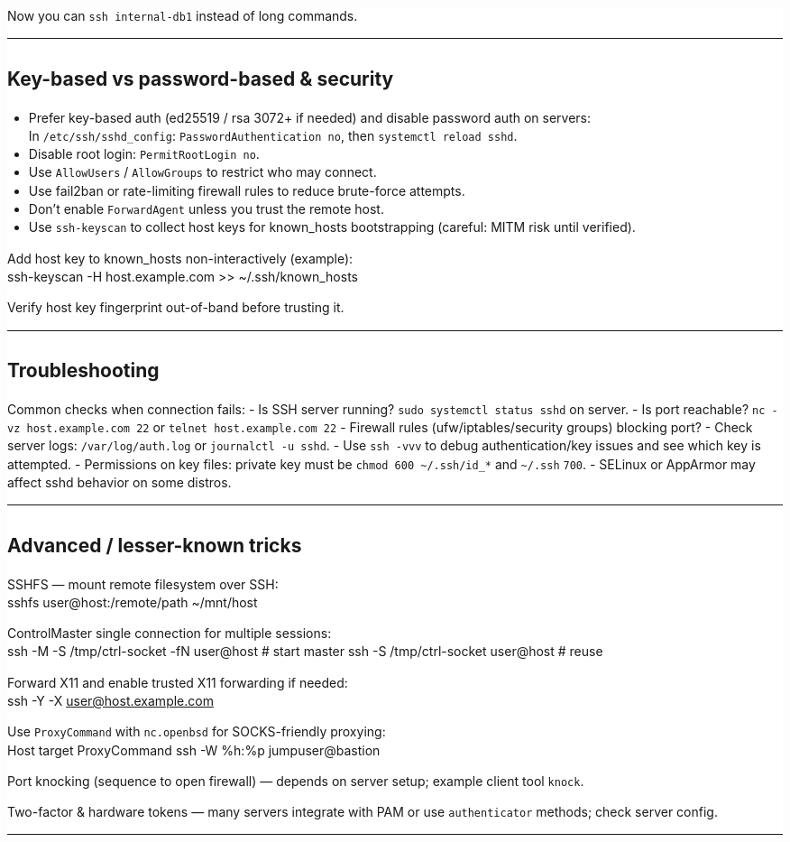 Now you can `ssh internal-db1` instead of long commands.

---

## Key-based vs password-based & security
- Prefer key-based auth (ed25519 / rsa 3072+ if needed) and disable password auth on servers:  
    In `/etc/ssh/sshd_config`: `PasswordAuthentication no`, then `systemctl reload sshd`.
- Disable root login: `PermitRootLogin no`.
- Use `AllowUsers` / `AllowGroups` to restrict who may connect.
- Use fail2ban or rate-limiting firewall rules to reduce brute-force attempts.
- Don’t enable `ForwardAgent` unless you trust the remote host.
- Use `ssh-keyscan` to collect host keys for known_hosts bootstrapping (careful: MITM risk until verified).

Add host key to known_hosts non-interactively (example):  
    ssh-keyscan -H host.example.com >> ~/.ssh/known_hosts

Verify host key fingerprint out-of-band before trusting it.

---

## Troubleshooting
Common checks when connection fails:
    - Is SSH server running? `sudo systemctl status sshd` on server.
    - Is port reachable? `nc -vz host.example.com 22` or `telnet host.example.com 22`
    - Firewall rules (ufw/iptables/security groups) blocking port?
    - Check server logs: `/var/log/auth.log` or `journalctl -u sshd`.
    - Use `ssh -vvv` to debug authentication/key issues and see which key is attempted.
    - Permissions on key files: private key must be `chmod 600 ~/.ssh/id_*` and `~/.ssh` `700`.
    - SELinux or AppArmor may affect sshd behavior on some distros.

---

## Advanced / lesser-known tricks
SSHFS — mount remote filesystem over SSH:  
    sshfs user@host:/remote/path ~/mnt/host

ControlMaster single connection for multiple sessions:  
    ssh -M -S /tmp/ctrl-socket -fN user@host    # start master
    ssh -S /tmp/ctrl-socket user@host           # reuse

Forward X11 and enable trusted X11 forwarding if needed:  
    ssh -Y -X user@host.example.com

Use `ProxyCommand` with `nc.openbsd` for SOCKS-friendly proxying:  
    Host target
      ProxyCommand ssh -W %h:%p jumpuser@bastion

Port knocking (sequence to open firewall) — depends on server setup; example client tool `knock`.

Two-factor & hardware tokens — many servers integrate with PAM or use `authenticator` methods; check server config.

---